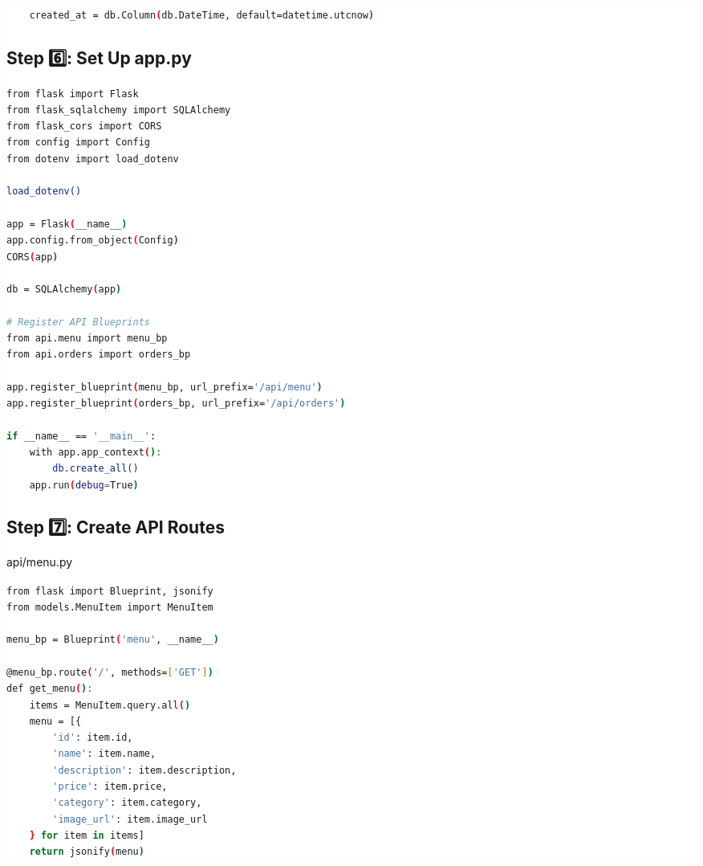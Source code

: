 ```bash
    created_at = db.Column(db.DateTime, default=datetime.utcnow)
```

## Step 6️⃣: Set Up app.py
```bash
from flask import Flask
from flask_sqlalchemy import SQLAlchemy
from flask_cors import CORS
from config import Config
from dotenv import load_dotenv

load_dotenv()

app = Flask(__name__)
app.config.from_object(Config)
CORS(app)

db = SQLAlchemy(app)

# Register API Blueprints
from api.menu import menu_bp
from api.orders import orders_bp

app.register_blueprint(menu_bp, url_prefix='/api/menu')
app.register_blueprint(orders_bp, url_prefix='/api/orders')

if __name__ == '__main__':
    with app.app_context():
        db.create_all()
    app.run(debug=True)
```

## Step 7️⃣: Create API Routes
api/menu.py
```bash
from flask import Blueprint, jsonify
from models.MenuItem import MenuItem

menu_bp = Blueprint('menu', __name__)

@menu_bp.route('/', methods=['GET'])
def get_menu():
    items = MenuItem.query.all()
    menu = [{
        'id': item.id,
        'name': item.name,
        'description': item.description,
        'price': item.price,
        'category': item.category,
        'image_url': item.image_url
    } for item in items]
    return jsonify(menu)
```
